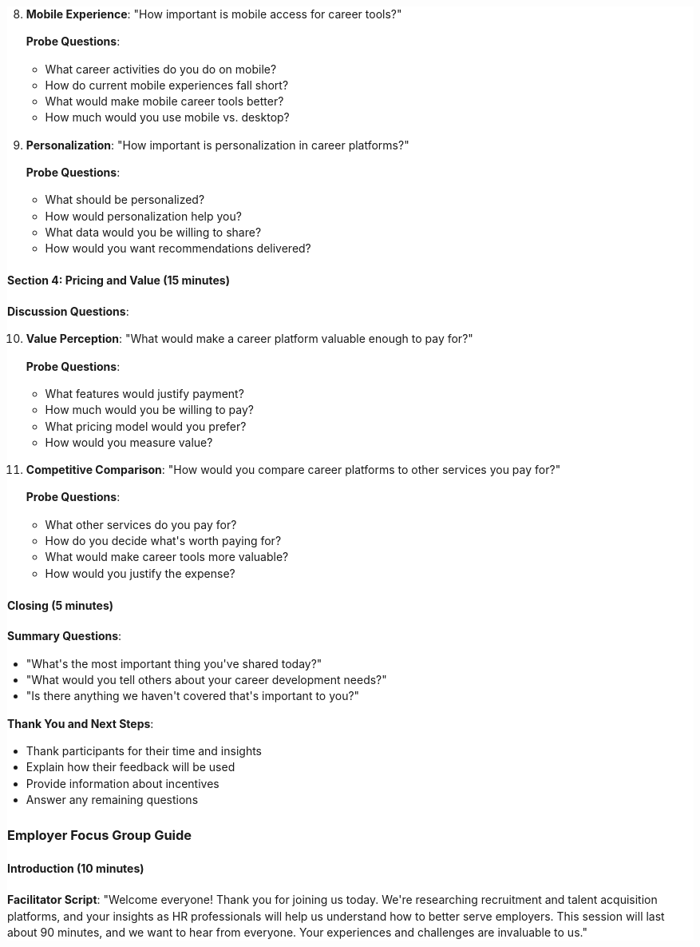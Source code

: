 8. **Mobile Experience**: "How important is mobile access for career tools?"

   **Probe Questions**:
   - What career activities do you do on mobile?
   - How do current mobile experiences fall short?
   - What would make mobile career tools better?
   - How much would you use mobile vs. desktop?

9. **Personalization**: "How important is personalization in career platforms?"

   **Probe Questions**:
   - What should be personalized?
   - How would personalization help you?
   - What data would you be willing to share?
   - How would you want recommendations delivered?

#### Section 4: Pricing and Value (15 minutes)

**Discussion Questions**:

10. **Value Perception**: "What would make a career platform valuable enough to
    pay for?"

    **Probe Questions**:
    - What features would justify payment?
    - How much would you be willing to pay?
    - What pricing model would you prefer?
    - How would you measure value?

11. **Competitive Comparison**: "How would you compare career platforms to other
    services you pay for?"

    **Probe Questions**:
    - What other services do you pay for?
    - How do you decide what's worth paying for?
    - What would make career tools more valuable?
    - How would you justify the expense?

#### Closing (5 minutes)

**Summary Questions**:
- "What's the most important thing you've shared today?"
- "What would you tell others about your career development needs?"
- "Is there anything we haven't covered that's important to you?"

**Thank You and Next Steps**:
- Thank participants for their time and insights
- Explain how their feedback will be used
- Provide information about incentives
- Answer any remaining questions

### Employer Focus Group Guide

#### Introduction (10 minutes)
**Facilitator Script**:
"Welcome everyone! Thank you for joining us today. We're researching recruitment
and talent acquisition platforms, and your insights as HR professionals will help
us understand how to better serve employers. This session will last about 90
minutes, and we want to hear from everyone. Your experiences and challenges are
invaluable to us."
